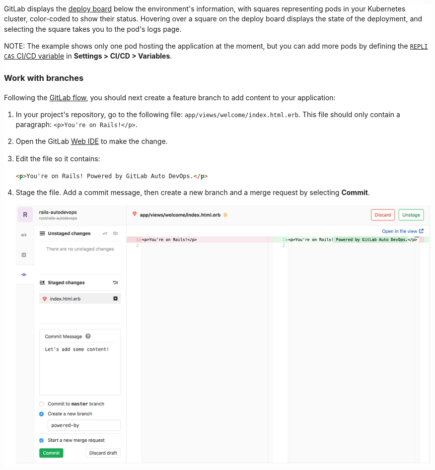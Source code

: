 GitLab displays the [deploy board](../../../user/project/deploy_boards.md) below the
environment's information, with squares representing pods in your
Kubernetes cluster, color-coded to show their status. Hovering over a square on
the deploy board displays the state of the deployment, and selecting the square
takes you to the pod's logs page.

NOTE:
The example shows only one pod hosting the application at the moment, but you can add
more pods by defining the [`REPLICAS` CI/CD variable](../customize.md#cicd-variables)
in **Settings > CI/CD > Variables**.

### Work with branches

Following the [GitLab flow](../../gitlab_flow.md#working-with-feature-branches),
you should next create a feature branch to add content to your application:

1. In your project's repository, go to the following file: `app/views/welcome/index.html.erb`.
   This file should only contain a paragraph: `<p>You're on Rails!</p>`.
1. Open the GitLab [Web IDE](../../../user/project/web_ide/index.md) to make the change.
1. Edit the file so it contains:

   ```html
   <p>You're on Rails! Powered by GitLab Auto DevOps.</p>
   ```

1. Stage the file. Add a commit message, then create a new branch and a merge request
   by selecting **Commit**.

   ![Web IDE commit](img/guide_ide_commit_v12_3.png)
